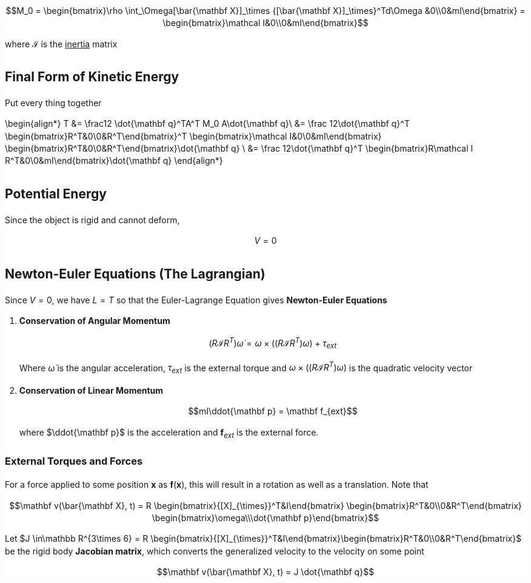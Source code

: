 $$M_0 =   
\begin{bmatrix}\rho \int_\Omega[\bar{\mathbf X}]_\times {[\bar{\mathbf X}]_\times}^Td\Omega &0\\0&mI\end{bmatrix} = \begin{bmatrix}\mathcal I&0\\0&mI\end{bmatrix}$$

where $\mathcal I$ is the <a href="https://en.wikipedia.org/wiki/Inertia">inertia</a> matrix

## Final Form of Kinetic Energy
Put every thing together 

\begin{align*}
T &= \frac12 \dot{\mathbf q}^TA^T M_0 A\dot{\mathbf q}\\
&= \frac 12\dot{\mathbf q}^T
\begin{bmatrix}R^T&0\\0&R^T\end{bmatrix}^T
\begin{bmatrix}\mathcal I&0\\0&mI\end{bmatrix}
\begin{bmatrix}R^T&0\\0&R^T\end{bmatrix}\dot{\mathbf q} \\
&= \frac 12\dot{\mathbf q}^T
\begin{bmatrix}R\mathcal I R^T&0\\0&mI\end{bmatrix}\dot{\mathbf q}
\end{align*}

## Potential Energy
Since the object is rigid and cannot deform, 

$$V = 0$$

## Newton-Euler Equations (The Lagrangian)
Since $V = 0$, we have $L = T$ so that the Euler-Lagrange Equation gives __Newton-Euler Equations__ 

1. __Conservation of Angular Momentum__
   
    $$(R\mathcal I R^T)\dot\omega = \omega \times ((R\mathcal IR^T)\omega) + \tau_{ext}$$

    Where $\dot\omega$ is the angular acceleration, $\tau_{ext}$ is the external torque and $\omega \times ((R\mathcal IR^T)\omega)$ is the quadratic velocity vector
2. __Conservation of Linear Momentum__ 
   
    $$mI\ddot{\mathbf p} = \mathbf f_{ext}$$
    
    where $\ddot{\mathbf p}$ is the acceleration and $\mathbf f_{ext}$ is the external force.

### External Torques and Forces
For a force applied to some position $\mathbf x$ as $\mathbf f(\mathbf x)$, this will result in a rotation as well as a translation. Note that 

$$\mathbf v(\bar{\mathbf X}, t) = R 
\begin{bmatrix}{[X]_{\times}}^T&I\end{bmatrix}
\begin{bmatrix}R^T&0\\0&R^T\end{bmatrix}
\begin{bmatrix}\omega\\\dot{\mathbf p}\end{bmatrix}$$

Let $J \in\mathbb R^{3\times 6} = R \begin{bmatrix}{[X]_{\times}}^T&I\end{bmatrix}\begin{bmatrix}R^T&0\\0&R^T\end{bmatrix}$ be the rigid body __Jacobian matrix__, which converts the generalized velocity to the velocity on some point

$$\mathbf v(\bar{\mathbf X}, t) = J \dot{\mathbf q}$$

